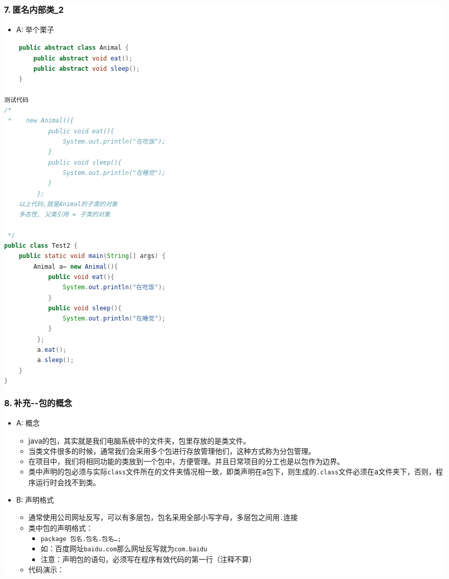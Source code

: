 ### 7. 匿名内部类_2
* A: 举个栗子

```java
	public abstract class Animal {
		public abstract void eat();
		public abstract void sleep();
	}

测试代码
/*
 *    new Animal(){
			public void eat(){
				System.out.println("在吃饭");
			} 
			public void sleep(){
				System.out.println("在睡觉");
			}
		 };
	以上代码,就是Animal的子类的对象
	多态性, 父类引用 = 子类的对象

 */
public class Test2 {
	public static void main(String[] args) {
		Animal a= new Animal(){
			public void eat(){
				System.out.println("在吃饭");
			} 
			public void sleep(){
				System.out.println("在睡觉");
			}
		 };
		 a.eat();
		 a.sleep();
	}
}
```

### 8. 补充--包的概念 
* A: 概念
	* java的包，其实就是我们电脑系统中的文件夹，包里存放的是类文件。
	* 当类文件很多的时候，通常我们会采用多个包进行存放管理他们，这种方式称为分包管理。
	* 在项目中，我们将相同功能的类放到一个包中，方便管理。并且日常项目的分工也是以包作为边界。
	* 类中声明的包必须与实际`class`文件所在的文件夹情况相一致，即类声明在a包下，则生成的`.class`文件必须在a文件夹下，否则，程序运行时会找不到类。

* B: 声明格式
	* 通常使用公司网址反写，可以有多层包，包名采用全部小写字母，多层包之间用`.`连接
	* 类中包的声明格式： 
		* `package 包名.包名.包名…;`
		* 如：百度网址`baidu.com`那么网址反写就为`com.baidu`
		* 注意：声明包的语句，必须写在程序有效代码的第一行（注释不算）
	* 代码演示：
